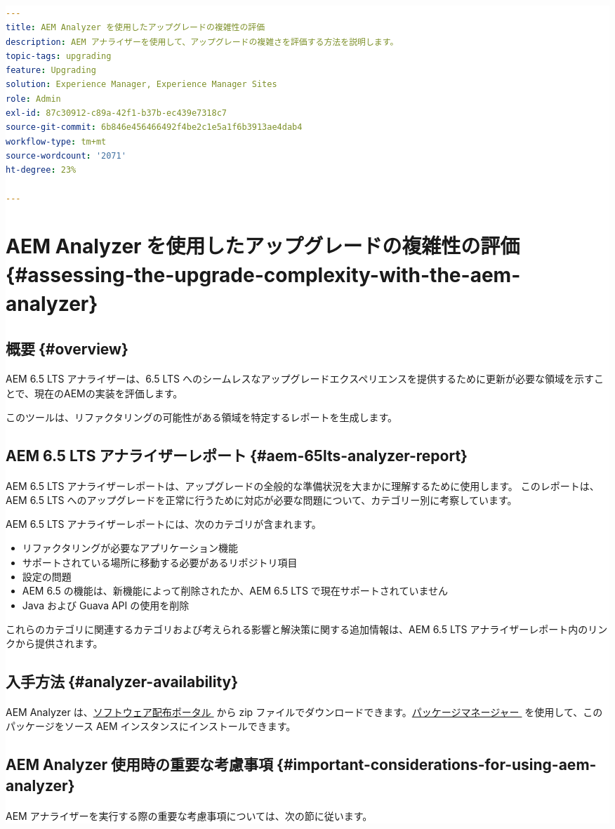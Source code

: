 ```yaml
---
title: AEM Analyzer を使用したアップグレードの複雑性の評価
description: AEM アナライザーを使用して、アップグレードの複雑さを評価する方法を説明します。
topic-tags: upgrading
feature: Upgrading
solution: Experience Manager, Experience Manager Sites
role: Admin
exl-id: 87c30912-c89a-42f1-b37b-ec439e7318c7
source-git-commit: 6b846e456466492f4be2c1e5a1f6b3913ae4dab4
workflow-type: tm+mt
source-wordcount: '2071'
ht-degree: 23%

---
```


# AEM Analyzer を使用したアップグレードの複雑性の評価 {#assessing-the-upgrade-complexity-with-the-aem-analyzer}

## 概要 {#overview}

AEM 6.5 LTS アナライザーは、6.5 LTS へのシームレスなアップグレードエクスペリエンスを提供するために更新が必要な領域を示すことで、現在のAEMの実装を評価します。

このツールは、リファクタリングの可能性がある領域を特定するレポートを生成します。

## AEM 6.5 LTS アナライザーレポート {#aem-65lts-analyzer-report}

AEM 6.5 LTS アナライザーレポートは、アップグレードの全般的な準備状況を大まかに理解するために使用します。 このレポートは、AEM 6.5 LTS へのアップグレードを正常に行うために対応が必要な問題について、カテゴリー別に考察しています。

AEM 6.5 LTS アナライザーレポートには、次のカテゴリが含まれます。

* リファクタリングが必要なアプリケーション機能
* サポートされている場所に移動する必要があるリポジトリ項目
* 設定の問題
* AEM 6.5 の機能は、新機能によって削除されたか、AEM 6.5 LTS で現在サポートされていません
* Java および Guava API の使用を削除

これらのカテゴリに関連するカテゴリおよび考えられる影響と解決策に関する追加情報は、AEM 6.5 LTS アナライザーレポート内のリンクから提供されます。

## 入手方法 {#analyzer-availability}

AEM Analyzer は、[&#x200B; ソフトウェア配布ポータル &#x200B;](https://experience.adobe.com/#/downloads/content/software-distribution/ja/aem.html) から zip ファイルでダウンロードできます。 [&#x200B; パッケージマネージャー &#x200B;](/help/sites-administering/package-manager.md) を使用して、このパッケージをソース AEM インスタンスにインストールできます。

## AEM Analyzer 使用時の重要な考慮事項 {#important-considerations-for-using-aem-analyzer}

AEM アナライザーを実行する際の重要な考慮事項については、次の節に従います。

